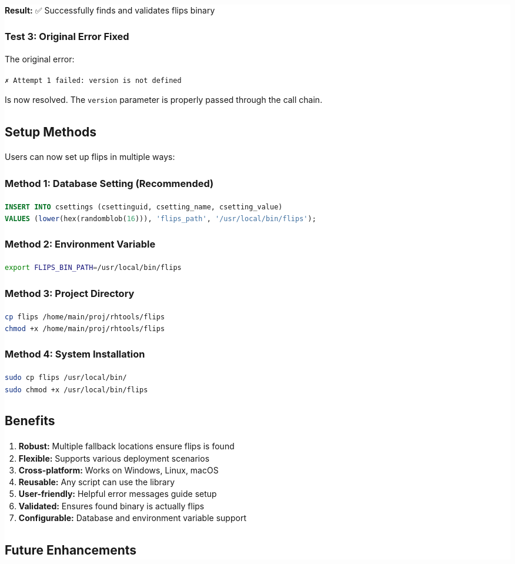 **Result:** ✅ Successfully finds and validates flips binary

### Test 3: Original Error Fixed

The original error:
```
✗ Attempt 1 failed: version is not defined
```

Is now resolved. The `version` parameter is properly passed through the call chain.

## Setup Methods

Users can now set up flips in multiple ways:

### Method 1: Database Setting (Recommended)

```sql
INSERT INTO csettings (csettinguid, csetting_name, csetting_value) 
VALUES (lower(hex(randomblob(16))), 'flips_path', '/usr/local/bin/flips');
```

### Method 2: Environment Variable

```bash
export FLIPS_BIN_PATH=/usr/local/bin/flips
```

### Method 3: Project Directory

```bash
cp flips /home/main/proj/rhtools/flips
chmod +x /home/main/proj/rhtools/flips
```

### Method 4: System Installation

```bash
sudo cp flips /usr/local/bin/
sudo chmod +x /usr/local/bin/flips
```

## Benefits

1. **Robust:** Multiple fallback locations ensure flips is found
2. **Flexible:** Supports various deployment scenarios
3. **Cross-platform:** Works on Windows, Linux, macOS
4. **Reusable:** Any script can use the library
5. **User-friendly:** Helpful error messages guide setup
6. **Validated:** Ensures found binary is actually flips
7. **Configurable:** Database and environment variable support

## Future Enhancements
